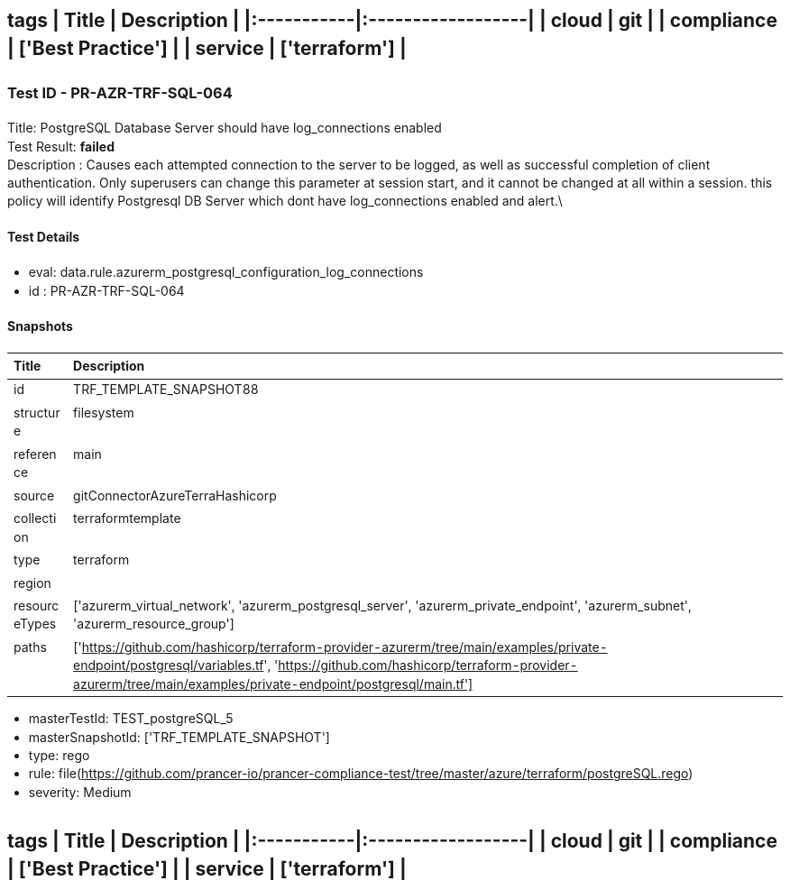 tags
| Title      | Description       |
|:-----------|:------------------|
| cloud      | git               |
| compliance | ['Best Practice'] |
| service    | ['terraform']     |
----------------------------------------------------------------


### Test ID - PR-AZR-TRF-SQL-064
Title: PostgreSQL Database Server should have log_connections enabled\
Test Result: **failed**\
Description : Causes each attempted connection to the server to be logged, as well as successful completion of client authentication. Only superusers can change this parameter at session start, and it cannot be changed at all within a session. this policy will identify Postgresql DB Server which dont have log_connections enabled and alert.\

#### Test Details
- eval: data.rule.azurerm_postgresql_configuration_log_connections
- id : PR-AZR-TRF-SQL-064

#### Snapshots
| Title         | Description                                                                                                                                                                                                                               |
|:--------------|:------------------------------------------------------------------------------------------------------------------------------------------------------------------------------------------------------------------------------------------|
| id            | TRF_TEMPLATE_SNAPSHOT88                                                                                                                                                                                                                   |
| structure     | filesystem                                                                                                                                                                                                                                |
| reference     | main                                                                                                                                                                                                                                      |
| source        | gitConnectorAzureTerraHashicorp                                                                                                                                                                                                           |
| collection    | terraformtemplate                                                                                                                                                                                                                         |
| type          | terraform                                                                                                                                                                                                                                 |
| region        |                                                                                                                                                                                                                                           |
| resourceTypes | ['azurerm_virtual_network', 'azurerm_postgresql_server', 'azurerm_private_endpoint', 'azurerm_subnet', 'azurerm_resource_group']                                                                                                          |
| paths         | ['https://github.com/hashicorp/terraform-provider-azurerm/tree/main/examples/private-endpoint/postgresql/variables.tf', 'https://github.com/hashicorp/terraform-provider-azurerm/tree/main/examples/private-endpoint/postgresql/main.tf'] |

- masterTestId: TEST_postgreSQL_5
- masterSnapshotId: ['TRF_TEMPLATE_SNAPSHOT']
- type: rego
- rule: file(https://github.com/prancer-io/prancer-compliance-test/tree/master/azure/terraform/postgreSQL.rego)
- severity: Medium

tags
| Title      | Description       |
|:-----------|:------------------|
| cloud      | git               |
| compliance | ['Best Practice'] |
| service    | ['terraform']     |
----------------------------------------------------------------
